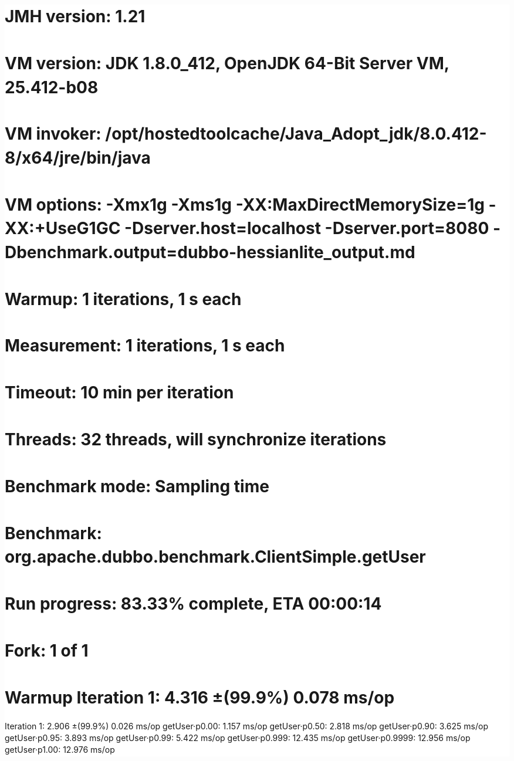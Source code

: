 
# JMH version: 1.21
# VM version: JDK 1.8.0_412, OpenJDK 64-Bit Server VM, 25.412-b08
# VM invoker: /opt/hostedtoolcache/Java_Adopt_jdk/8.0.412-8/x64/jre/bin/java
# VM options: -Xmx1g -Xms1g -XX:MaxDirectMemorySize=1g -XX:+UseG1GC -Dserver.host=localhost -Dserver.port=8080 -Dbenchmark.output=dubbo-hessianlite_output.md
# Warmup: 1 iterations, 1 s each
# Measurement: 1 iterations, 1 s each
# Timeout: 10 min per iteration
# Threads: 32 threads, will synchronize iterations
# Benchmark mode: Sampling time
# Benchmark: org.apache.dubbo.benchmark.ClientSimple.getUser

# Run progress: 83.33% complete, ETA 00:00:14
# Fork: 1 of 1
# Warmup Iteration   1: 4.316 ±(99.9%) 0.078 ms/op
Iteration   1: 2.906 ±(99.9%) 0.026 ms/op
                 getUser·p0.00:   1.157 ms/op
                 getUser·p0.50:   2.818 ms/op
                 getUser·p0.90:   3.625 ms/op
                 getUser·p0.95:   3.893 ms/op
                 getUser·p0.99:   5.422 ms/op
                 getUser·p0.999:  12.435 ms/op
                 getUser·p0.9999: 12.956 ms/op
                 getUser·p1.00:   12.976 ms/op


